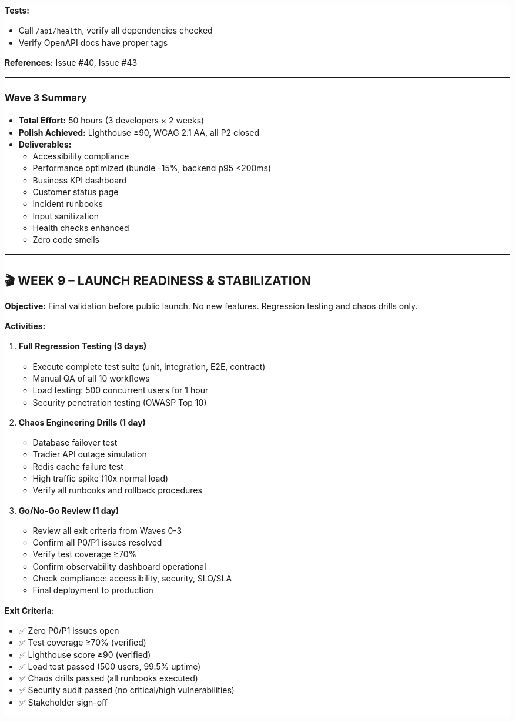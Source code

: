 **Tests:**
- Call `/api/health`, verify all dependencies checked
- Verify OpenAPI docs have proper tags

**References:** Issue #40, Issue #43

---

### Wave 3 Summary
- **Total Effort:** 50 hours (3 developers × 2 weeks)
- **Polish Achieved:** Lighthouse ≥90, WCAG 2.1 AA, all P2 closed
- **Deliverables:**
  - Accessibility compliance
  - Performance optimized (bundle -15%, backend p95 <200ms)
  - Business KPI dashboard
  - Customer status page
  - Incident runbooks
  - Input sanitization
  - Health checks enhanced
  - Zero code smells

---

## 🎬 WEEK 9 – LAUNCH READINESS & STABILIZATION

**Objective:** Final validation before public launch. No new features. Regression testing and chaos drills only.

**Activities:**
1. **Full Regression Testing (3 days)**
   - Execute complete test suite (unit, integration, E2E, contract)
   - Manual QA of all 10 workflows
   - Load testing: 500 concurrent users for 1 hour
   - Security penetration testing (OWASP Top 10)

2. **Chaos Engineering Drills (1 day)**
   - Database failover test
   - Tradier API outage simulation
   - Redis cache failure test
   - High traffic spike (10x normal load)
   - Verify all runbooks and rollback procedures

3. **Go/No-Go Review (1 day)**
   - Review all exit criteria from Waves 0-3
   - Confirm all P0/P1 issues resolved
   - Verify test coverage ≥70%
   - Confirm observability dashboard operational
   - Check compliance: accessibility, security, SLO/SLA
   - Final deployment to production

**Exit Criteria:**
- ✅ Zero P0/P1 issues open
- ✅ Test coverage ≥70% (verified)
- ✅ Lighthouse score ≥90 (verified)
- ✅ Load test passed (500 users, 99.5% uptime)
- ✅ Chaos drills passed (all runbooks executed)
- ✅ Security audit passed (no critical/high vulnerabilities)
- ✅ Stakeholder sign-off

---